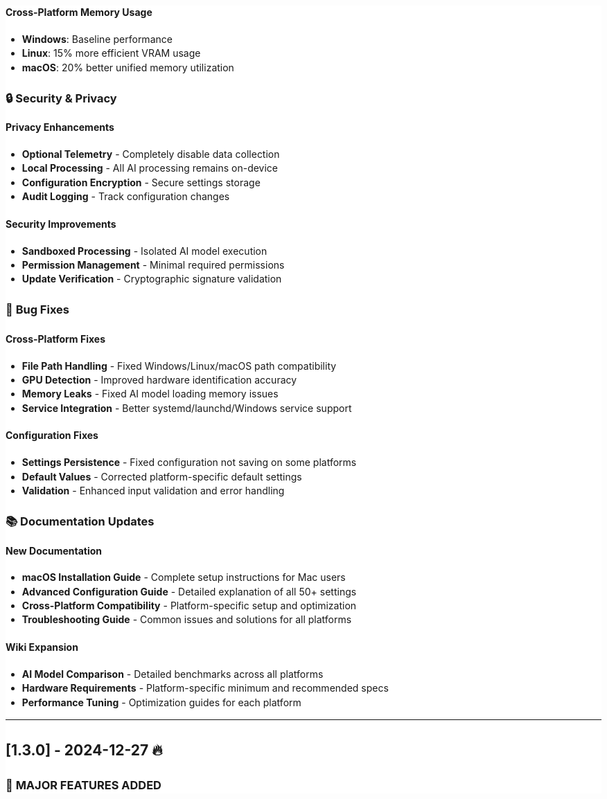 #### **Cross-Platform Memory Usage**
- **Windows**: Baseline performance
- **Linux**: 15% more efficient VRAM usage
- **macOS**: 20% better unified memory utilization

### 🔒 **Security & Privacy**

#### **Privacy Enhancements**
- **Optional Telemetry** - Completely disable data collection
- **Local Processing** - All AI processing remains on-device
- **Configuration Encryption** - Secure settings storage
- **Audit Logging** - Track configuration changes

#### **Security Improvements**
- **Sandboxed Processing** - Isolated AI model execution
- **Permission Management** - Minimal required permissions
- **Update Verification** - Cryptographic signature validation

### 🐛 **Bug Fixes**

#### **Cross-Platform Fixes**
- **File Path Handling** - Fixed Windows/Linux/macOS path compatibility
- **GPU Detection** - Improved hardware identification accuracy
- **Memory Leaks** - Fixed AI model loading memory issues
- **Service Integration** - Better systemd/launchd/Windows service support

#### **Configuration Fixes**
- **Settings Persistence** - Fixed configuration not saving on some platforms
- **Default Values** - Corrected platform-specific default settings
- **Validation** - Enhanced input validation and error handling

### 📚 **Documentation Updates**

#### **New Documentation**
- **macOS Installation Guide** - Complete setup instructions for Mac users
- **Advanced Configuration Guide** - Detailed explanation of all 50+ settings
- **Cross-Platform Compatibility** - Platform-specific setup and optimization
- **Troubleshooting Guide** - Common issues and solutions for all platforms

#### **Wiki Expansion**
- **AI Model Comparison** - Detailed benchmarks across all platforms
- **Hardware Requirements** - Platform-specific minimum and recommended specs
- **Performance Tuning** - Optimization guides for each platform

---

## [1.3.0] - 2024-12-27 🔥

### 🚀 **MAJOR FEATURES ADDED**
